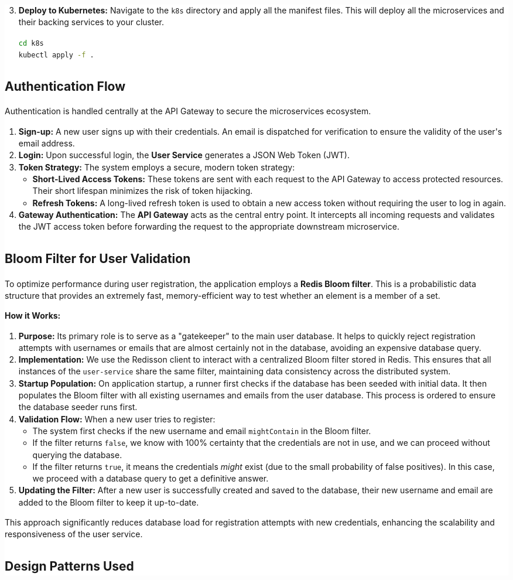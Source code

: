 3.  **Deploy to Kubernetes:** Navigate to the `k8s` directory and apply all the manifest files. This will deploy all the microservices and their backing services to your cluster.
    ```bash
    cd k8s
    kubectl apply -f .
    ```

## Authentication Flow

Authentication is handled centrally at the API Gateway to secure the microservices ecosystem.

1.  **Sign-up:** A new user signs up with their credentials. An email is dispatched for verification to ensure the validity of the user's email address.
2.  **Login:** Upon successful login, the **User Service** generates a JSON Web Token (JWT).
3.  **Token Strategy:** The system employs a secure, modern token strategy:
    * **Short-Lived Access Tokens:** These tokens are sent with each request to the API Gateway to access protected resources. Their short lifespan minimizes the risk of token hijacking.
    * **Refresh Tokens:** A long-lived refresh token is used to obtain a new access token without requiring the user to log in again.
4.  **Gateway Authentication:** The **API Gateway** acts as the central entry point. It intercepts all incoming requests and validates the JWT access token before forwarding the request to the appropriate downstream microservice.

## Bloom Filter for User Validation

To optimize performance during user registration, the application employs a **Redis Bloom filter**. This is a probabilistic data structure that provides an extremely fast, memory-efficient way to test whether an element is a member of a set.

**How it Works:**
1.  **Purpose:** Its primary role is to serve as a "gatekeeper" to the main user database. It helps to quickly reject registration attempts with usernames or emails that are almost certainly not in the database, avoiding an expensive database query.
2.  **Implementation:** We use the Redisson client to interact with a centralized Bloom filter stored in Redis. This ensures that all instances of the `user-service` share the same filter, maintaining data consistency across the distributed system.
3.  **Startup Population:** On application startup, a runner first checks if the database has been seeded with initial data. It then populates the Bloom filter with all existing usernames and emails from the user database. This process is ordered to ensure the database seeder runs first.
4.  **Validation Flow:** When a new user tries to register:
    * The system first checks if the new username and email `mightContain` in the Bloom filter.
    * If the filter returns `false`, we know with 100% certainty that the credentials are not in use, and we can proceed without querying the database.
    * If the filter returns `true`, it means the credentials *might* exist (due to the small probability of false positives). In this case, we proceed with a database query to get a definitive answer.
5.  **Updating the Filter:** After a new user is successfully created and saved to the database, their new username and email are added to the Bloom filter to keep it up-to-date.

This approach significantly reduces database load for registration attempts with new credentials, enhancing the scalability and responsiveness of the user service.


## Design Patterns Used
